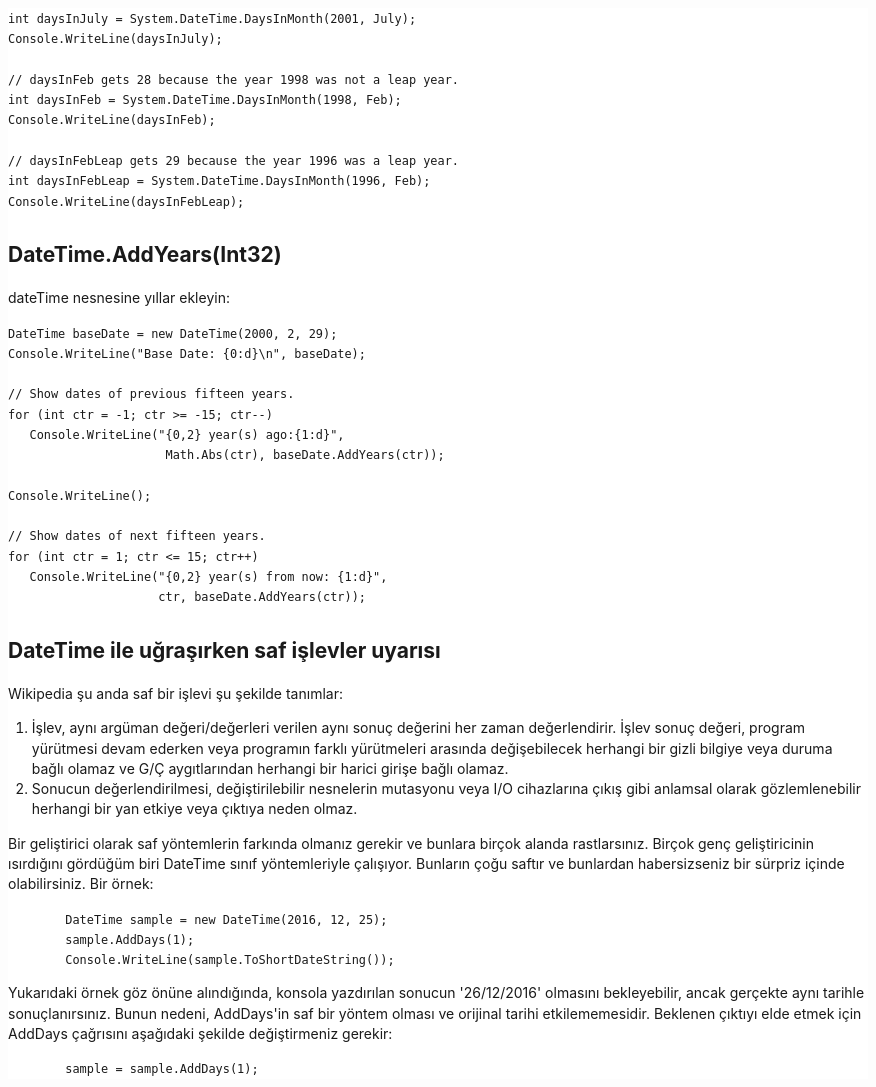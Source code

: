     int daysInJuly = System.DateTime.DaysInMonth(2001, July);
    Console.WriteLine(daysInJuly);

    // daysInFeb gets 28 because the year 1998 was not a leap year.
    int daysInFeb = System.DateTime.DaysInMonth(1998, Feb);
    Console.WriteLine(daysInFeb);

    // daysInFebLeap gets 29 because the year 1996 was a leap year.
    int daysInFebLeap = System.DateTime.DaysInMonth(1996, Feb);
    Console.WriteLine(daysInFebLeap);

## DateTime.AddYears(Int32)
dateTime nesnesine yıllar ekleyin:

    DateTime baseDate = new DateTime(2000, 2, 29);
    Console.WriteLine("Base Date: {0:d}\n", baseDate);
    
    // Show dates of previous fifteen years.
    for (int ctr = -1; ctr >= -15; ctr--)
       Console.WriteLine("{0,2} year(s) ago:{1:d}", 
                          Math.Abs(ctr), baseDate.AddYears(ctr));

    Console.WriteLine();

    // Show dates of next fifteen years.
    for (int ctr = 1; ctr <= 15; ctr++)
       Console.WriteLine("{0,2} year(s) from now: {1:d}", 
                         ctr, baseDate.AddYears(ctr));

## DateTime ile uğraşırken saf işlevler uyarısı
Wikipedia şu anda saf bir işlevi şu şekilde tanımlar:

1. İşlev, aynı argüman değeri/değerleri verilen aynı sonuç değerini her zaman değerlendirir. İşlev sonuç değeri, program yürütmesi devam ederken veya programın farklı yürütmeleri arasında değişebilecek herhangi bir gizli bilgiye veya duruma bağlı olamaz ve G/Ç aygıtlarından herhangi bir harici girişe bağlı olamaz.
2. Sonucun değerlendirilmesi, değiştirilebilir nesnelerin mutasyonu veya I/O cihazlarına çıkış gibi anlamsal olarak gözlemlenebilir herhangi bir yan etkiye veya çıktıya neden olmaz.

Bir geliştirici olarak saf yöntemlerin farkında olmanız gerekir ve bunlara birçok alanda rastlarsınız. Birçok genç geliştiricinin ısırdığını gördüğüm biri DateTime sınıf yöntemleriyle çalışıyor. Bunların çoğu saftır ve bunlardan habersizseniz bir sürpriz içinde olabilirsiniz. Bir örnek:

            DateTime sample = new DateTime(2016, 12, 25);
            sample.AddDays(1);
            Console.WriteLine(sample.ToShortDateString());

Yukarıdaki örnek göz önüne alındığında, konsola yazdırılan sonucun '26/12/2016' olmasını bekleyebilir, ancak gerçekte aynı tarihle sonuçlanırsınız. Bunun nedeni, AddDays'in saf bir yöntem olması ve orijinal tarihi etkilememesidir. Beklenen çıktıyı elde etmek için AddDays çağrısını aşağıdaki şekilde değiştirmeniz gerekir:

            sample = sample.AddDays(1);


